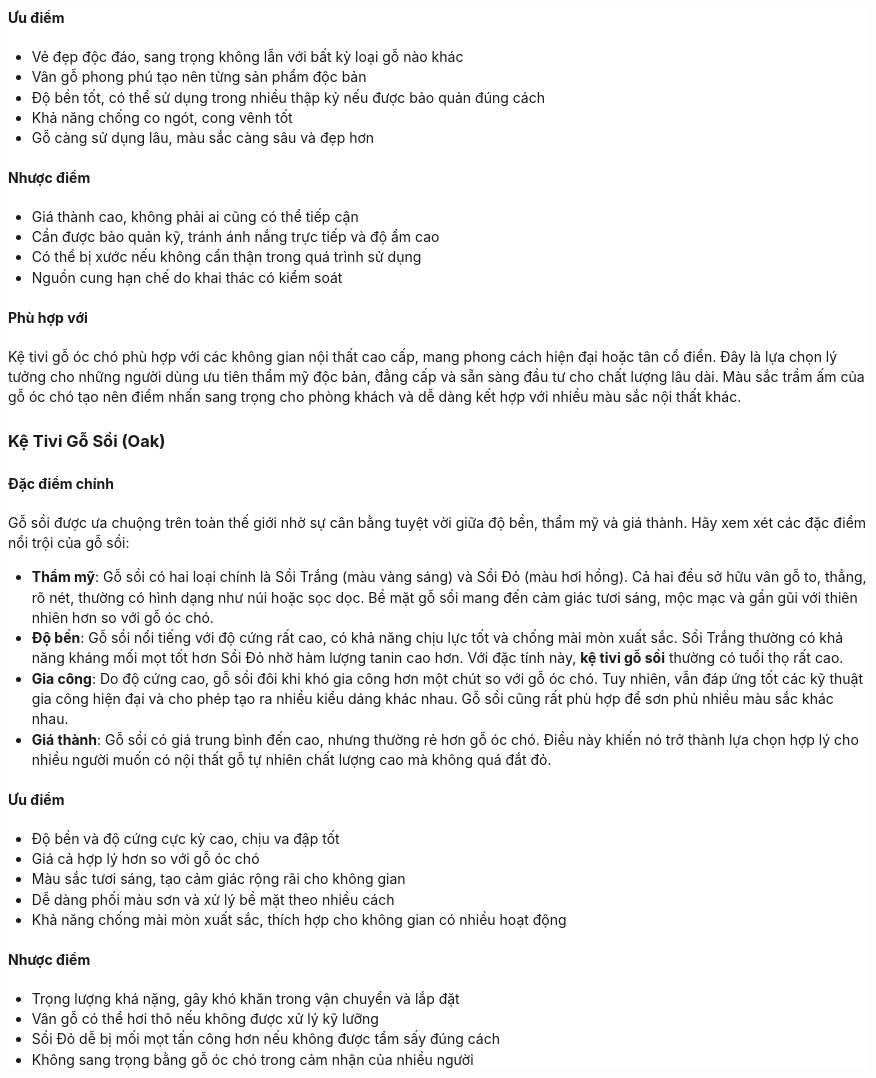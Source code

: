 #### Ưu điểm

* Vẻ đẹp độc đáo, sang trọng không lẫn với bất kỳ loại gỗ nào khác
* Vân gỗ phong phú tạo nên từng sản phẩm độc bản
* Độ bền tốt, có thể sử dụng trong nhiều thập kỷ nếu được bảo quản đúng cách
* Khả năng chống co ngót, cong vênh tốt
* Gỗ càng sử dụng lâu, màu sắc càng sâu và đẹp hơn

#### Nhược điểm

* Giá thành cao, không phải ai cũng có thể tiếp cận
* Cần được bảo quản kỹ, tránh ánh nắng trực tiếp và độ ẩm cao
* Có thể bị xước nếu không cẩn thận trong quá trình sử dụng
* Nguồn cung hạn chế do khai thác có kiểm soát

#### Phù hợp với

Kệ tivi gỗ óc chó phù hợp với các không gian nội thất cao cấp, mang phong cách hiện đại hoặc tân cổ điển. Đây là lựa chọn lý tưởng cho những người dùng ưu tiên thẩm mỹ độc bản, đẳng cấp và sẵn sàng đầu tư cho chất lượng lâu dài. Màu sắc trầm ấm của gỗ óc chó tạo nên điểm nhấn sang trọng cho phòng khách và dễ dàng kết hợp với nhiều màu sắc nội thất khác.

### Kệ Tivi Gỗ Sồi (Oak)

#### Đặc điểm chính

Gỗ sồi được ưa chuộng trên toàn thế giới nhờ sự cân bằng tuyệt vời giữa độ bền, thẩm mỹ và giá thành. Hãy xem xét các đặc điểm nổi trội của gỗ sồi:

* **Thẩm mỹ**: Gỗ sồi có hai loại chính là Sồi Trắng (màu vàng sáng) và Sồi Đỏ (màu hơi hồng). Cả hai đều sở hữu vân gỗ to, thẳng, rõ nét, thường có hình dạng như núi hoặc sọc dọc. Bề mặt gỗ sồi mang đến cảm giác tươi sáng, mộc mạc và gần gũi với thiên nhiên hơn so với gỗ óc chó.
* **Độ bền**: Gỗ sồi nổi tiếng với độ cứng rất cao, có khả năng chịu lực tốt và chống mài mòn xuất sắc. Sồi Trắng thường có khả năng kháng mối mọt tốt hơn Sồi Đỏ nhờ hàm lượng tanin cao hơn. Với đặc tính này, **kệ tivi gỗ sồi** thường có tuổi thọ rất cao.
* **Gia công**: Do độ cứng cao, gỗ sồi đôi khi khó gia công hơn một chút so với gỗ óc chó. Tuy nhiên, vẫn đáp ứng tốt các kỹ thuật gia công hiện đại và cho phép tạo ra nhiều kiểu dáng khác nhau. Gỗ sồi cũng rất phù hợp để sơn phủ nhiều màu sắc khác nhau.
* **Giá thành**: Gỗ sồi có giá trung bình đến cao, nhưng thường rẻ hơn gỗ óc chó. Điều này khiến nó trở thành lựa chọn hợp lý cho nhiều người muốn có nội thất gỗ tự nhiên chất lượng cao mà không quá đắt đỏ.

#### Ưu điểm

* Độ bền và độ cứng cực kỳ cao, chịu va đập tốt
* Giá cả hợp lý hơn so với gỗ óc chó
* Màu sắc tươi sáng, tạo cảm giác rộng rãi cho không gian
* Dễ dàng phối màu sơn và xử lý bề mặt theo nhiều cách
* Khả năng chống mài mòn xuất sắc, thích hợp cho không gian có nhiều hoạt động

#### Nhược điểm

* Trọng lượng khá nặng, gây khó khăn trong vận chuyển và lắp đặt
* Vân gỗ có thể hơi thô nếu không được xử lý kỹ lưỡng
* Sồi Đỏ dễ bị mối mọt tấn công hơn nếu không được tẩm sấy đúng cách
* Không sang trọng bằng gỗ óc chó trong cảm nhận của nhiều người

